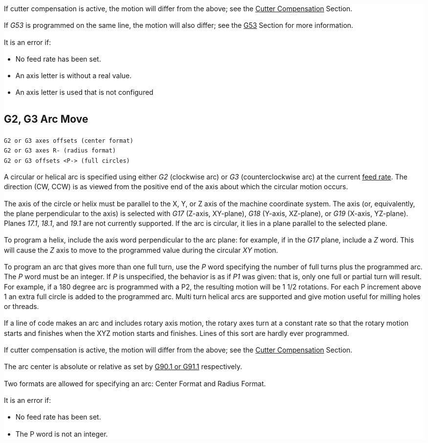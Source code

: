 If cutter compensation is active, the motion will differ from the above; see the [Cutter Compensation](#sec:cutter-compensation) Section.

If *G53* is programmed on the same line, the motion will also differ; see the [G53](#sec:G53-Move-in) Section for more information.

It is an error if:

-   No feed rate has been set.

-   An axis letter is without a real value.

-   An axis letter is used that is not configured

G2, G3 Arc Move
---------------

    G2 or G3 axes offsets (center format)
    G2 or G3 axes R- (radius format)
    G2 or G3 offsets <P-> (full circles)

A circular or helical arc is specified using either *G2* (clockwise arc) or *G3* (counterclockwise arc) at the current [feed rate](#sec:F-feed-rate). The direction (CW, CCW) is as viewed from the positive end of the axis about which the circular motion occurs.

The axis of the circle or helix must be parallel to the X, Y, or Z axis of the machine coordinate system. The axis (or, equivalently, the plane perpendicular to the axis) is selected with *G17* (Z-axis, XY-plane), *G18* (Y-axis, XZ-plane), or *G19* (X-axis, YZ-plane). Planes *17.1*, *18.1*, and *19.1* are not currently supported. If the arc is circular, it lies in a plane parallel to the selected plane.

To program a helix, include the axis word perpendicular to the arc plane: for example, if in the *G17* plane, include a *Z* word. This will cause the *Z* axis to move to the programmed value during the circular *XY* motion.

To program an arc that gives more than one full turn, use the *P* word specifying the number of full turns plus the programmed arc. The *P* word must be an integer. If *P* is unspecified, the behavior is as if *P1* was given: that is, only one full or partial turn will result. For example, if a 180 degree arc is programmed with a P2, the resulting motion will be 1 1/2 rotations. For each P increment above 1 an extra full circle is added to the programmed arc. Multi turn helical arcs are supported and give motion useful for milling holes or threads.

If a line of code makes an arc and includes rotary axis motion, the rotary axes turn at a constant rate so that the rotary motion starts and finishes when the XYZ motion starts and finishes. Lines of this sort are hardly ever programmed.

If cutter compensation is active, the motion will differ from the above; see the [Cutter Compensation](#sec:cutter-compensation) Section.

The arc center is absolute or relative as set by [G90.1 or G91.1](#sec:G90_1-G91_1) respectively.

Two formats are allowed for specifying an arc: Center Format and Radius Format.

It is an error if:

-   No feed rate has been set.

-   The P word is not an integer.
